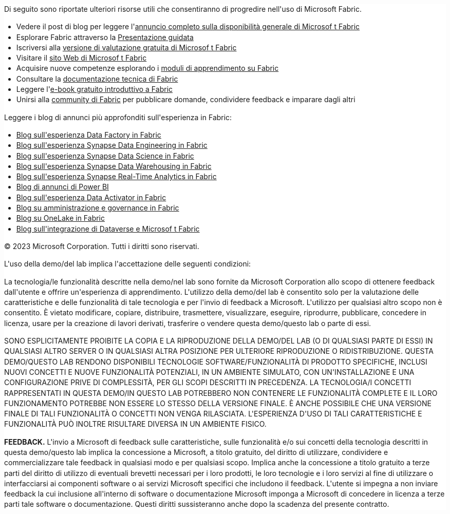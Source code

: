 Di seguito sono riportate ulteriori risorse utili che consentiranno di progredire nell'uso di Microsoft Fabric.<br>
- Vedere il post di blog per leggere l'[annuncio completo sulla disponibilità generale di Microsof t Fabric](https://aka.ms/Fabric-Hero-Blog-Ignite23)<br>
- Esplorare Fabric attraverso la [Presentazione guidata](https://aka.ms/Fabric-GuidedTour)<br>
- Iscriversi alla [versione di valutazione gratuita di Microsof t Fabric](https://aka.ms/try-fabric)<br>
- Visitare il [sito Web di Microsof t Fabric](https://aka.ms/microsoft-fabric)<br>
- Acquisire nuove competenze esplorando i [moduli di apprendimento su Fabric](https://aka.ms/learn-fabric)<br>
- Consultare la [documentazione tecnica di Fabric](https://aka.ms/fabric-docs)<br>
- Leggere l'[e-book gratuito introduttivo a Fabric](https://aka.ms/fabric-get-started-ebook)<br>
- Unirsi alla [community di Fabric](https://aka.ms/fabric-community) per pubblicare domande, condividere feedback e imparare dagli altri<br>

Leggere i blog di annunci più approfonditi sull'esperienza in Fabric:

- [Blog sull'esperienza Data Factory in Fabric](https://aka.ms/Fabric-Data-Factory-Blog)<br>
- [Blog sull'esperienza Synapse Data Engineering in Fabric](https://aka.ms/Fabric-DE-Blog)<br>
- [Blog sull'esperienza Synapse Data Science in Fabric](https://aka.ms/Fabric-DS-Blog)<br>
- [Blog sull'esperienza Synapse Data Warehousing in Fabric](https://aka.ms/Fabric-DW-Blog)<br>
- [Blog sull'esperienza Synapse Real-Time Analytics in Fabric](https://aka.ms/Fabric-RTA-Blog)<br>
- [Blog di annunci di Power BI](https://aka.ms/Fabric-PBI-Blog)<br>
- [Blog sull'esperienza Data Activator in Fabric](https://aka.ms/Fabric-DA-Blog)<br>
- [Blog su amministrazione e governance in Fabric](https://aka.ms/Fabric-Admin-Gov-Blog)<br>
- [Blog su OneLake in Fabric](https://aka.ms/Fabric-OneLake-Blog)<br>
- [Blog sull'integrazione di Dataverse e Microsof t Fabric](https://aka.ms/Dataverse-Fabric-Blog)<br>

© 2023 Microsoft Corporation. Tutti i diritti sono riservati.

L'uso della demo/del lab implica l'accettazione delle seguenti condizioni:

La tecnologia/le funzionalità descritte nella demo/nel lab sono fornite da Microsoft Corporation allo scopo di ottenere feedback dall'utente e offrire un'esperienza di apprendimento. L'utilizzo della demo/del lab è consentito solo per la valutazione delle caratteristiche e delle funzionalità di tale tecnologia e per l'invio di feedback a Microsoft. L'utilizzo per qualsiasi altro scopo non è consentito. È vietato modificare, copiare, distribuire, trasmettere, visualizzare, eseguire,
riprodurre, pubblicare, concedere in licenza, usare per la creazione di lavori derivati, trasferire o vendere questa demo/questo lab o parte di essi.

SONO ESPLICITAMENTE PROIBITE LA COPIA E LA RIPRODUZIONE DELLA DEMO/DEL LAB (O DI QUALSIASI PARTE DI ESSI) IN QUALSIASI ALTRO SERVER O IN QUALSIASI ALTRA POSIZIONE PER ULTERIORE RIPRODUZIONE O RIDISTRIBUZIONE.
QUESTA DEMO/QUESTO LAB RENDONO DISPONIBILI TECNOLOGIE SOFTWARE/FUNZIONALITÀ DI PRODOTTO SPECIFICHE, INCLUSI NUOVI CONCETTI E NUOVE FUNZIONALITÀ POTENZIALI, IN UN AMBIENTE SIMULATO, CON UN'INSTALLAZIONE E UNA CONFIGURAZIONE PRIVE DI COMPLESSITÀ, PER GLI SCOPI DESCRITTI IN PRECEDENZA. LA TECNOLOGIA/I CONCETTI RAPPRESENTATI IN QUESTA DEMO/IN QUESTO LAB POTREBBERO NON CONTENERE LE FUNZIONALITÀ COMPLETE E IL LORO FUNZIONAMENTO POTREBBE NON ESSERE LO STESSO DELLA VERSIONE FINALE. È ANCHE POSSIBILE CHE UNA VERSIONE FINALE DI TALI FUNZIONALITÀ O CONCETTI NON VENGA RILASCIATA. L'ESPERIENZA D'USO DI TALI CARATTERISTICHE E FUNZIONALITÀ PUÒ INOLTRE RISULTARE DIVERSA IN UN AMBIENTE FISICO.

**FEEDBACK.** L'invio a Microsoft di feedback sulle caratteristiche, sulle funzionalità e/o sui concetti della tecnologia descritti in questa demo/questo lab implica la concessione a Microsoft, a titolo gratuito, del diritto di utilizzare, condividere e commercializzare tale feedback in qualsiasi modo e per qualsiasi scopo. Implica anche la concessione a titolo gratuito a terze parti del diritto di utilizzo di eventuali brevetti necessari per i loro prodotti, le loro tecnologie e i loro servizi al fine di utilizzare o interfacciarsi ai componenti software o ai servizi Microsoft specifici che includono il feedback. L'utente si impegna a non inviare feedback la cui inclusione all'interno di software o
documentazione Microsoft imponga a Microsoft di concedere in licenza a terze parti tale software o documentazione. Questi diritti sussisteranno anche dopo la scadenza del presente contratto.
 